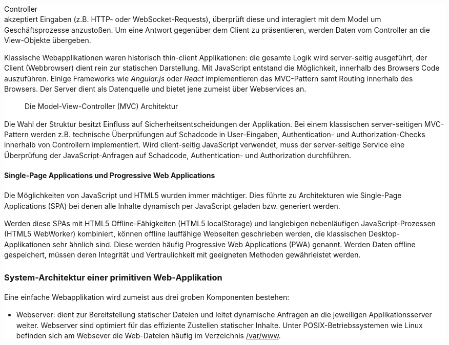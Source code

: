 Controller  
akzeptiert Eingaben (z.B. HTTP- oder WebSocket-Requests), überprüft
diese und interagiert mit dem Model um Geschäftsprozesse anzustoßen. Um
eine Antwort gegenüber dem Client zu präsentieren, werden Daten vom
Controller an die View-Objekte übergeben.

Klassische Webapplikationen waren historisch thin-client Applikationen:
die gesamte Logik wird server-seitig ausgeführt, der Client (Webbrowser)
dient rein zur statischen Darstellung. Mit JavaScript entstand die
Möglichkeit, innerhalb des Browsers Code auszuführen. Einige Frameworks
wie *Angular.js* oder *React* implementieren das MVC-Pattern samt
Routing innerhalb des Browsers. Der Server dient als Datenquelle und
bietet jene zumeist über Webservices an.

<figure>
<embed src="graphs/mvc.pdf" />
<figcaption>Die Model-View-Controller (MVC) Architektur</figcaption>
</figure>

Die Wahl der Struktur besitzt Einfluss auf Sicherheitsentscheidungen der
Applikation. Bei einem klassischen server-seitigen MVC-Pattern werden
z.B. technische Überprüfungen auf Schadcode in User-Eingaben,
Authentication- und Authorization-Checks innerhalb von Controllern
implementiert. Wird client-seitig JavaScript verwendet, muss der
server-seitige Service eine Überprüfung der JavaScript-Anfragen auf
Schadcode, Authentication- und Authorization durchführen.

#### Single-Page Applications und Progressive Web Applications

Die Möglichkeiten von JavaScript und HTML5 wurden immer mächtiger. Dies
führte zu Architekturen wie Single-Page Applications (SPA) bei denen
alle Inhalte dynamisch per JavaScript geladen bzw. generiert werden.

Werden diese SPAs mit HTML5 Offline-Fähigkeiten (HTML5 localStorage) und
langlebigen nebenläufigen JavaScript-Prozessen (HTML5 WebWorker)
kombiniert, können offline lauffähige Webseiten geschrieben werden, die
klassischen Desktop-Applikationen sehr ähnlich sind. Diese werden häufig
Progressive Web Applications (PWA) genannt. Werden Daten offline
gespeichert, müssen deren Integrität und Vertraulichkeit mit geeigneten
Methoden gewährleistet werden.

### System-Architektur einer primitiven Web-Applikation

Eine einfache Webapplikation wird zumeist aus drei groben Komponenten
bestehen:

-   Webserver: dient zur Bereitstellung statischer Dateien und leitet
    dynamische Anfragen an die jeweiligen Applikationsserver weiter.
    Webserver sind optimiert für das effiziente Zustellen statischer
    Inhalte. Unter POSIX-Betriebssystemen wie Linux befinden sich am
    Websever die Web-Dateien häufig im Verzeichnis
    <a href="/var/www" class="uri">/var/www</a>.
